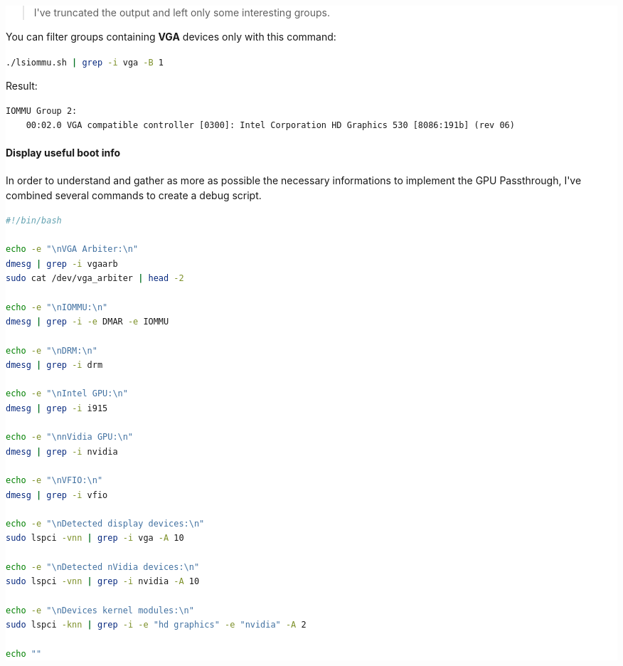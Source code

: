 > I've truncated the output and left only some interesting groups.

You can filter groups containing __VGA__ devices only with this command:

```bash
./lsiommu.sh | grep -i vga -B 1
```

Result:

```
IOMMU Group 2:
    00:02.0 VGA compatible controller [0300]: Intel Corporation HD Graphics 530 [8086:191b] (rev 06)
```

#### Display useful boot info

In order to understand and gather as more as possible the necessary informations to implement the GPU Passthrough, I've combined several commands to create a debug script.

```bash
#!/bin/bash

echo -e "\nVGA Arbiter:\n"
dmesg | grep -i vgaarb
sudo cat /dev/vga_arbiter | head -2

echo -e "\nIOMMU:\n"
dmesg | grep -i -e DMAR -e IOMMU

echo -e "\nDRM:\n"
dmesg | grep -i drm

echo -e "\nIntel GPU:\n"
dmesg | grep -i i915

echo -e "\nnVidia GPU:\n"
dmesg | grep -i nvidia

echo -e "\nVFIO:\n"
dmesg | grep -i vfio

echo -e "\nDetected display devices:\n"
sudo lspci -vnn | grep -i vga -A 10

echo -e "\nDetected nVidia devices:\n"
sudo lspci -vnn | grep -i nvidia -A 10

echo -e "\nDevices kernel modules:\n"
sudo lspci -knn | grep -i -e "hd graphics" -e "nvidia" -A 2

echo ""
```
